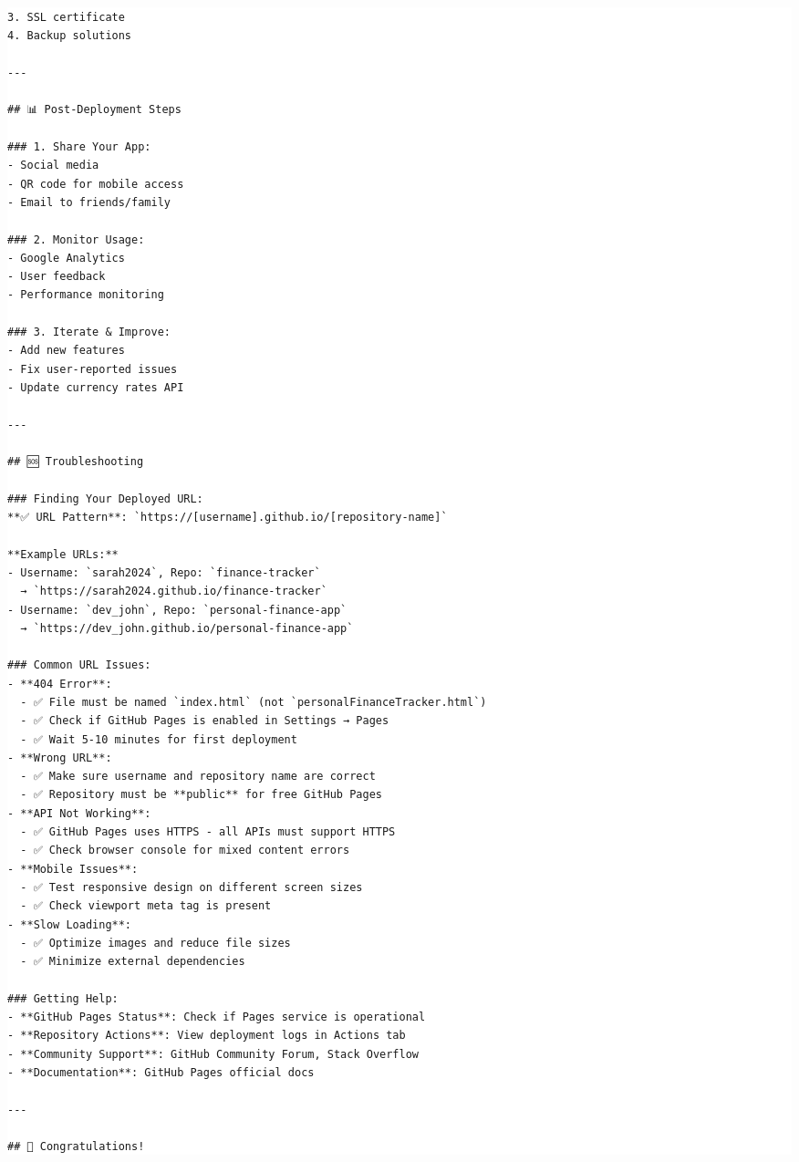 ```
3. SSL certificate
4. Backup solutions

---

## 📊 Post-Deployment Steps

### 1. Share Your App:
- Social media
- QR code for mobile access
- Email to friends/family

### 2. Monitor Usage:
- Google Analytics
- User feedback
- Performance monitoring

### 3. Iterate & Improve:
- Add new features
- Fix user-reported issues
- Update currency rates API

---

## 🆘 Troubleshooting

### Finding Your Deployed URL:
**✅ URL Pattern**: `https://[username].github.io/[repository-name]`

**Example URLs:**
- Username: `sarah2024`, Repo: `finance-tracker` 
  → `https://sarah2024.github.io/finance-tracker`
- Username: `dev_john`, Repo: `personal-finance-app`
  → `https://dev_john.github.io/personal-finance-app`

### Common URL Issues:
- **404 Error**: 
  - ✅ File must be named `index.html` (not `personalFinanceTracker.html`)
  - ✅ Check if GitHub Pages is enabled in Settings → Pages
  - ✅ Wait 5-10 minutes for first deployment
- **Wrong URL**: 
  - ✅ Make sure username and repository name are correct
  - ✅ Repository must be **public** for free GitHub Pages
- **API Not Working**: 
  - ✅ GitHub Pages uses HTTPS - all APIs must support HTTPS
  - ✅ Check browser console for mixed content errors
- **Mobile Issues**: 
  - ✅ Test responsive design on different screen sizes
  - ✅ Check viewport meta tag is present
- **Slow Loading**: 
  - ✅ Optimize images and reduce file sizes
  - ✅ Minimize external dependencies

### Getting Help:
- **GitHub Pages Status**: Check if Pages service is operational
- **Repository Actions**: View deployment logs in Actions tab
- **Community Support**: GitHub Community Forum, Stack Overflow
- **Documentation**: GitHub Pages official docs

---

## 🎉 Congratulations!

```